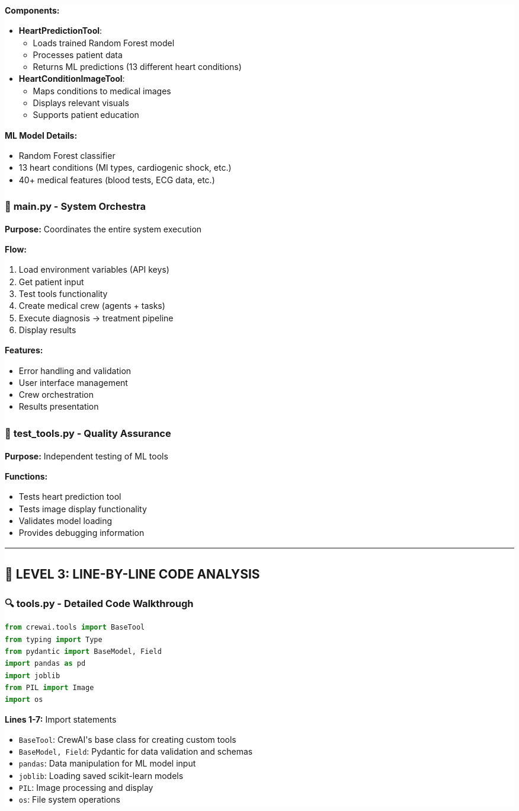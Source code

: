 **Components:**
- **HeartPredictionTool**: 
  - Loads trained Random Forest model
  - Processes patient data
  - Returns ML predictions (13 different heart conditions)
- **HeartConditionImageTool**:
  - Maps conditions to medical images
  - Displays relevant visuals
  - Supports patient education

**ML Model Details:**
- Random Forest classifier
- 13 heart conditions (MI types, cardiogenic shock, etc.)
- 40+ medical features (blood tests, ECG data, etc.)

### 🚀 **main.py** - System Orchestra
**Purpose:** Coordinates the entire system execution

**Flow:**
1. Load environment variables (API keys)
2. Get patient input
3. Test tools functionality
4. Create medical crew (agents + tasks)
5. Execute diagnosis → treatment pipeline
6. Display results

**Features:**
- Error handling and validation
- User interface management
- Crew orchestration
- Results presentation

### 🧪 **test_tools.py** - Quality Assurance
**Purpose:** Independent testing of ML tools

**Functions:**
- Tests heart prediction tool
- Tests image display functionality
- Validates model loading
- Provides debugging information

---

## 📝 LEVEL 3: LINE-BY-LINE CODE ANALYSIS

### 🔍 **tools.py** - Detailed Code Walkthrough

```python
from crewai.tools import BaseTool
from typing import Type
from pydantic import BaseModel, Field
import pandas as pd
import joblib
from PIL import Image
import os
```
**Lines 1-7:** Import statements
- `BaseTool`: CrewAI's base class for creating custom tools
- `BaseModel, Field`: Pydantic for data validation and schemas
- `pandas`: Data manipulation for ML model input
- `joblib`: Loading saved scikit-learn models
- `PIL`: Image processing and display
- `os`: File system operations
